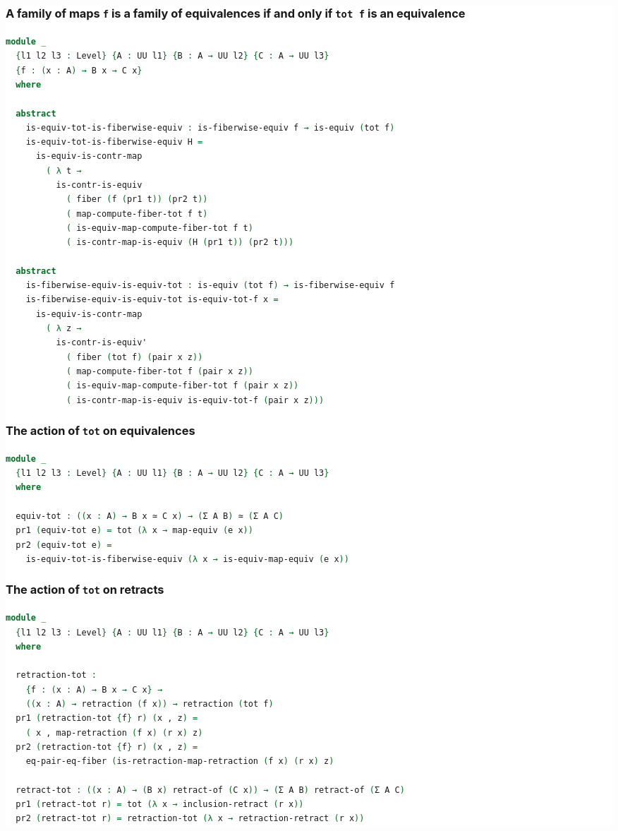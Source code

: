 ### A family of maps `f` is a family of equivalences if and only if `tot f` is an equivalence

```agda
module _
  {l1 l2 l3 : Level} {A : UU l1} {B : A → UU l2} {C : A → UU l3}
  {f : (x : A) → B x → C x}
  where

  abstract
    is-equiv-tot-is-fiberwise-equiv : is-fiberwise-equiv f → is-equiv (tot f)
    is-equiv-tot-is-fiberwise-equiv H =
      is-equiv-is-contr-map
        ( λ t →
          is-contr-is-equiv
            ( fiber (f (pr1 t)) (pr2 t))
            ( map-compute-fiber-tot f t)
            ( is-equiv-map-compute-fiber-tot f t)
            ( is-contr-map-is-equiv (H (pr1 t)) (pr2 t)))

  abstract
    is-fiberwise-equiv-is-equiv-tot : is-equiv (tot f) → is-fiberwise-equiv f
    is-fiberwise-equiv-is-equiv-tot is-equiv-tot-f x =
      is-equiv-is-contr-map
        ( λ z →
          is-contr-is-equiv'
            ( fiber (tot f) (pair x z))
            ( map-compute-fiber-tot f (pair x z))
            ( is-equiv-map-compute-fiber-tot f (pair x z))
            ( is-contr-map-is-equiv is-equiv-tot-f (pair x z)))
```

### The action of `tot` on equivalences

```agda
module _
  {l1 l2 l3 : Level} {A : UU l1} {B : A → UU l2} {C : A → UU l3}
  where

  equiv-tot : ((x : A) → B x ≃ C x) → (Σ A B) ≃ (Σ A C)
  pr1 (equiv-tot e) = tot (λ x → map-equiv (e x))
  pr2 (equiv-tot e) =
    is-equiv-tot-is-fiberwise-equiv (λ x → is-equiv-map-equiv (e x))
```

### The action of `tot` on retracts

```agda
module _
  {l1 l2 l3 : Level} {A : UU l1} {B : A → UU l2} {C : A → UU l3}
  where

  retraction-tot :
    {f : (x : A) → B x → C x} →
    ((x : A) → retraction (f x)) → retraction (tot f)
  pr1 (retraction-tot {f} r) (x , z) =
    ( x , map-retraction (f x) (r x) z)
  pr2 (retraction-tot {f} r) (x , z) =
    eq-pair-eq-fiber (is-retraction-map-retraction (f x) (r x) z)

  retract-tot : ((x : A) → (B x) retract-of (C x)) → (Σ A B) retract-of (Σ A C)
  pr1 (retract-tot r) = tot (λ x → inclusion-retract (r x))
  pr2 (retract-tot r) = retraction-tot (λ x → retraction-retract (r x))
```
